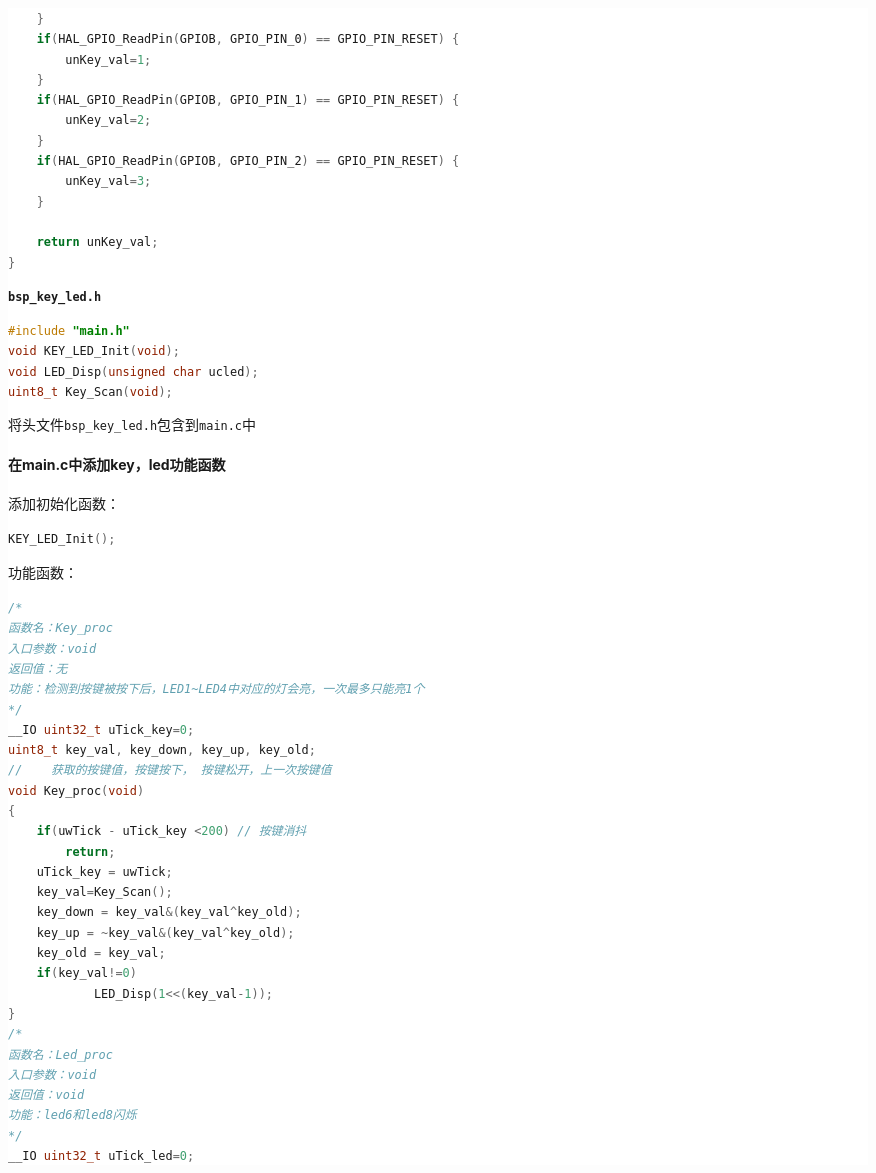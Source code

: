```c
    }
    if(HAL_GPIO_ReadPin(GPIOB, GPIO_PIN_0) == GPIO_PIN_RESET) {
        unKey_val=1;
    }
    if(HAL_GPIO_ReadPin(GPIOB, GPIO_PIN_1) == GPIO_PIN_RESET) {
        unKey_val=2;
    }
    if(HAL_GPIO_ReadPin(GPIOB, GPIO_PIN_2) == GPIO_PIN_RESET) {
        unKey_val=3;
    }

    return unKey_val;
}

```

**`bsp_key_led.h`**

```c
#include "main.h"
void KEY_LED_Init(void);
void LED_Disp(unsigned char ucled);
uint8_t Key_Scan(void);

```

将头文件`bsp_key_led.h`包含到`main.c`中

#### 在main.c中添加key，led功能函数

添加初始化函数：

```c
KEY_LED_Init();
```

功能函数：

```c
/*
函数名：Key_proc
入口参数：void
返回值：无
功能：检测到按键被按下后，LED1~LED4中对应的灯会亮，一次最多只能亮1个
*/
__IO uint32_t uTick_key=0;
uint8_t key_val, key_down, key_up, key_old;
//    获取的按键值，按键按下， 按键松开，上一次按键值
void Key_proc(void) 
{
	if(uwTick - uTick_key <200) // 按键消抖
		return;
	uTick_key = uwTick;
	key_val=Key_Scan();
	key_down = key_val&(key_val^key_old);
	key_up = ~key_val&(key_val^key_old);
	key_old = key_val;
	if(key_val!=0)
	        LED_Disp(1<<(key_val-1));
}
/*
函数名：Led_proc
入口参数：void
返回值：void
功能：led6和led8闪烁
*/
__IO uint32_t uTick_led=0;
```